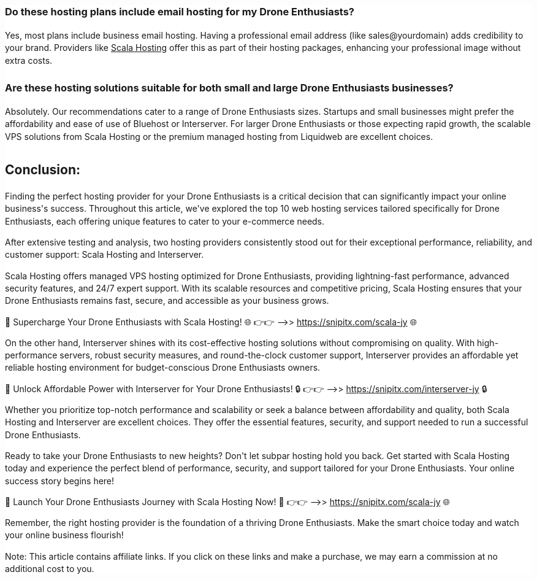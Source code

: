 ### Do these hosting plans include email hosting for my Drone Enthusiasts? 
Yes, most plans include business email hosting. Having a professional email address (like sales@yourdomain) adds credibility to your brand. Providers like [Scala Hosting](https://snipitx.com/scala-jy) offer this as part of their hosting packages, enhancing your professional image without extra costs.

### Are these hosting solutions suitable for both small and large Drone Enthusiasts businesses? 
Absolutely. Our recommendations cater to a range of Drone Enthusiasts sizes. Startups and small businesses might prefer the affordability and ease of use of Bluehost or Interserver. For larger Drone Enthusiasts or those expecting rapid growth, the scalable VPS solutions from Scala Hosting or the premium managed hosting from Liquidweb are excellent choices.

## Conclusion:

Finding the perfect hosting provider for your Drone Enthusiasts is a critical decision that can significantly impact your online business's success. Throughout this article, we've explored the top 10 web hosting services tailored specifically for Drone Enthusiasts, each offering unique features to cater to your e-commerce needs.

After extensive testing and analysis, two hosting providers consistently stood out for their exceptional performance, reliability, and customer support: Scala Hosting and Interserver.

Scala Hosting offers managed VPS hosting optimized for Drone Enthusiasts, providing lightning-fast performance, advanced security features, and 24/7 expert support. With its scalable resources and competitive pricing, Scala Hosting ensures that your Drone Enthusiasts remains fast, secure, and accessible as your business grows.

🚀 Supercharge Your Drone Enthusiasts with Scala Hosting! 🌐
👉👉 -->> https://snipitx.com/scala-jy 🌐

On the other hand, Interserver shines with its cost-effective hosting solutions without compromising on quality. With high-performance servers, robust security measures, and round-the-clock customer support, Interserver provides an affordable yet reliable hosting environment for budget-conscious Drone Enthusiasts owners.

💸 Unlock Affordable Power with Interserver for Your Drone Enthusiasts! 🔒
👉👉 -->> https://snipitx.com/interserver-jy 🔒

Whether you prioritize top-notch performance and scalability or seek a balance between affordability and quality, both Scala Hosting and Interserver are excellent choices. They offer the essential features, security, and support needed to run a successful Drone Enthusiasts.

Ready to take your Drone Enthusiasts to new heights? Don't let subpar hosting hold you back. Get started with Scala Hosting today and experience the perfect blend of performance, security, and support tailored for your Drone Enthusiasts. Your online success story begins here!

🚀 Launch Your Drone Enthusiasts Journey with Scala Hosting Now! 🌟
👉👉 -->> https://snipitx.com/scala-jy 🌐

Remember, the right hosting provider is the foundation of a thriving Drone Enthusiasts. Make the smart choice today and watch your online business flourish!

Note: This article contains affiliate links. If you click on these links and make a purchase, we may earn a commission at no additional cost to you.